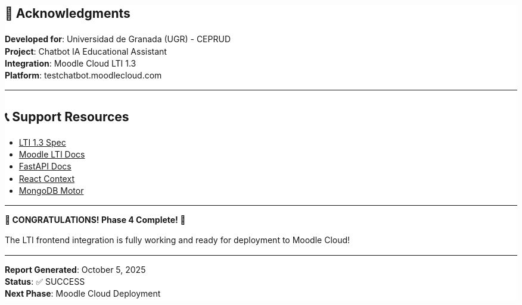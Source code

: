 ## 🙏 Acknowledgments

**Developed for**: Universidad de Granada (UGR) - CEPRUD  
**Project**: Chatbot IA Educational Assistant  
**Integration**: Moodle Cloud LTI 1.3  
**Platform**: testchatbot.moodlecloud.com  

---

## 📞 Support Resources

- [LTI 1.3 Spec](https://www.imsglobal.org/spec/lti/v1p3/)
- [Moodle LTI Docs](https://docs.moodle.org/en/LTI)
- [FastAPI Docs](https://fastapi.tiangolo.com/)
- [React Context](https://react.dev/reference/react/useContext)
- [MongoDB Motor](https://motor.readthedocs.io/)

---

**🎊 CONGRATULATIONS! Phase 4 Complete! 🎊**

The LTI frontend integration is fully working and ready for deployment to Moodle Cloud!

---

**Report Generated**: October 5, 2025  
**Status**: ✅ SUCCESS  
**Next Phase**: Moodle Cloud Deployment
